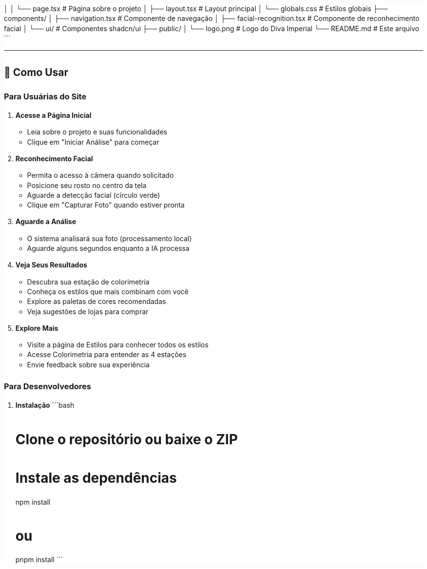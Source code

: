 │   │   └── page.tsx            # Página sobre o projeto
│   ├── layout.tsx               # Layout principal
│   └── globals.css              # Estilos globais
├── components/
│   ├── navigation.tsx           # Componente de navegação
│   ├── facial-recognition.tsx   # Componente de reconhecimento facial
│   └── ui/                      # Componentes shadcn/ui
├── public/
│   └── logo.png                 # Logo do Diva Imperial
└── README.md                    # Este arquivo
\`\`\`

---

## 🚀 Como Usar

### Para Usuárias do Site

1. **Acesse a Página Inicial**
   - Leia sobre o projeto e suas funcionalidades
   - Clique em "Iniciar Análise" para começar

2. **Reconhecimento Facial**
   - Permita o acesso à câmera quando solicitado
   - Posicione seu rosto no centro da tela
   - Aguarde a detecção facial (círculo verde)
   - Clique em "Capturar Foto" quando estiver pronta

3. **Aguarde a Análise**
   - O sistema analisará sua foto (processamento local)
   - Aguarde alguns segundos enquanto a IA processa

4. **Veja Seus Resultados**
   - Descubra sua estação de colorimetria
   - Conheça os estilos que mais combinam com você
   - Explore as paletas de cores recomendadas
   - Veja sugestões de lojas para comprar

5. **Explore Mais**
   - Visite a página de Estilos para conhecer todos os estilos
   - Acesse Colorimetria para entender as 4 estações
   - Envie feedback sobre sua experiência

### Para Desenvolvedores

1. **Instalação**
   \`\`\`bash
   # Clone o repositório ou baixe o ZIP
   # Instale as dependências
   npm install
   # ou
   pnpm install
   \`\`\`
